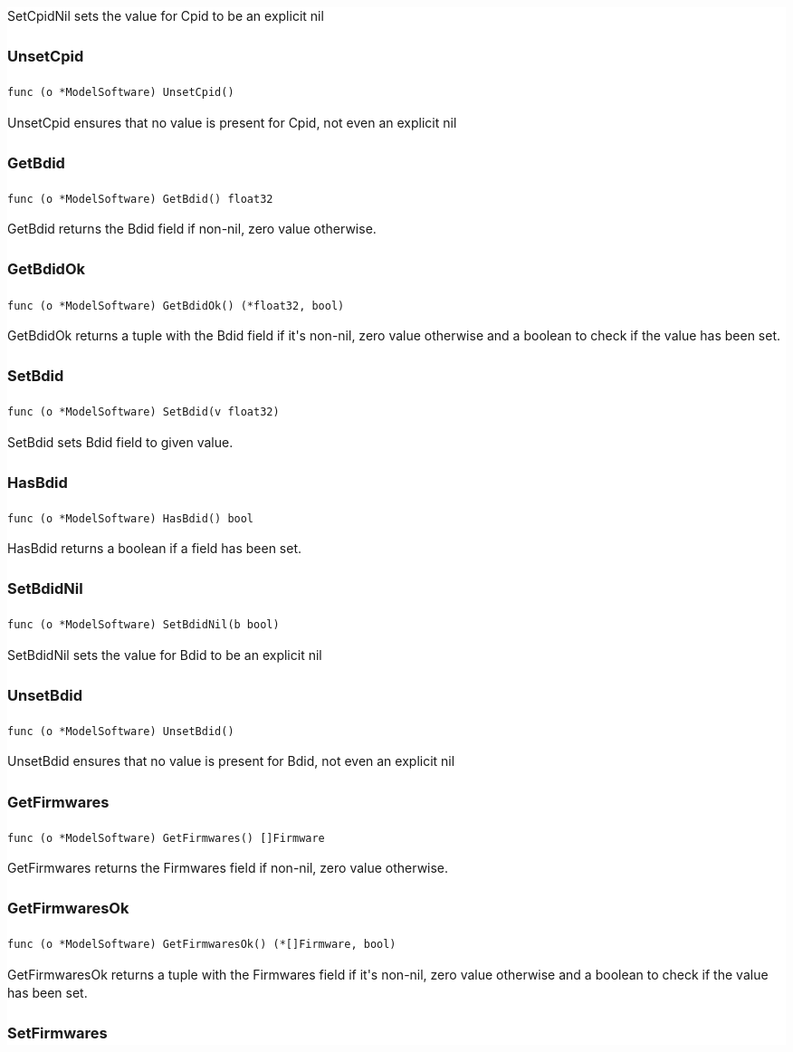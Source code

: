  SetCpidNil sets the value for Cpid to be an explicit nil

### UnsetCpid
`func (o *ModelSoftware) UnsetCpid()`

UnsetCpid ensures that no value is present for Cpid, not even an explicit nil
### GetBdid

`func (o *ModelSoftware) GetBdid() float32`

GetBdid returns the Bdid field if non-nil, zero value otherwise.

### GetBdidOk

`func (o *ModelSoftware) GetBdidOk() (*float32, bool)`

GetBdidOk returns a tuple with the Bdid field if it's non-nil, zero value otherwise
and a boolean to check if the value has been set.

### SetBdid

`func (o *ModelSoftware) SetBdid(v float32)`

SetBdid sets Bdid field to given value.

### HasBdid

`func (o *ModelSoftware) HasBdid() bool`

HasBdid returns a boolean if a field has been set.

### SetBdidNil

`func (o *ModelSoftware) SetBdidNil(b bool)`

 SetBdidNil sets the value for Bdid to be an explicit nil

### UnsetBdid
`func (o *ModelSoftware) UnsetBdid()`

UnsetBdid ensures that no value is present for Bdid, not even an explicit nil
### GetFirmwares

`func (o *ModelSoftware) GetFirmwares() []Firmware`

GetFirmwares returns the Firmwares field if non-nil, zero value otherwise.

### GetFirmwaresOk

`func (o *ModelSoftware) GetFirmwaresOk() (*[]Firmware, bool)`

GetFirmwaresOk returns a tuple with the Firmwares field if it's non-nil, zero value otherwise
and a boolean to check if the value has been set.

### SetFirmwares
